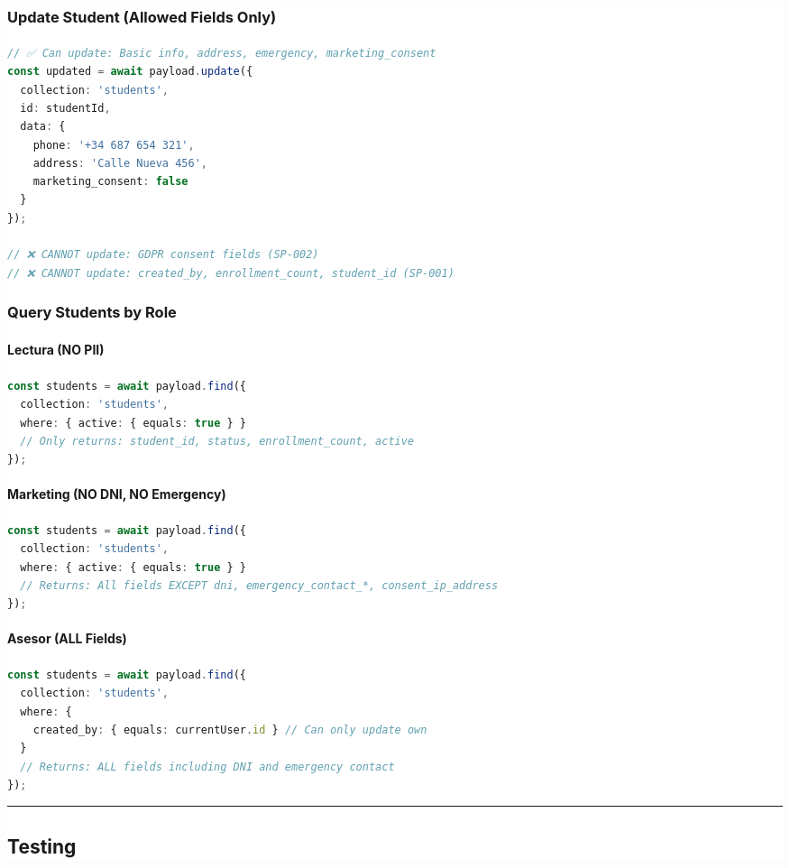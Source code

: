 ### Update Student (Allowed Fields Only)
```typescript
// ✅ Can update: Basic info, address, emergency, marketing_consent
const updated = await payload.update({
  collection: 'students',
  id: studentId,
  data: {
    phone: '+34 687 654 321',
    address: 'Calle Nueva 456',
    marketing_consent: false
  }
});

// ❌ CANNOT update: GDPR consent fields (SP-002)
// ❌ CANNOT update: created_by, enrollment_count, student_id (SP-001)
```

### Query Students by Role

#### Lectura (NO PII)
```typescript
const students = await payload.find({
  collection: 'students',
  where: { active: { equals: true } }
  // Only returns: student_id, status, enrollment_count, active
});
```

#### Marketing (NO DNI, NO Emergency)
```typescript
const students = await payload.find({
  collection: 'students',
  where: { active: { equals: true } }
  // Returns: All fields EXCEPT dni, emergency_contact_*, consent_ip_address
});
```

#### Asesor (ALL Fields)
```typescript
const students = await payload.find({
  collection: 'students',
  where: {
    created_by: { equals: currentUser.id } // Can only update own
  }
  // Returns: ALL fields including DNI and emergency contact
});
```

---

## Testing
